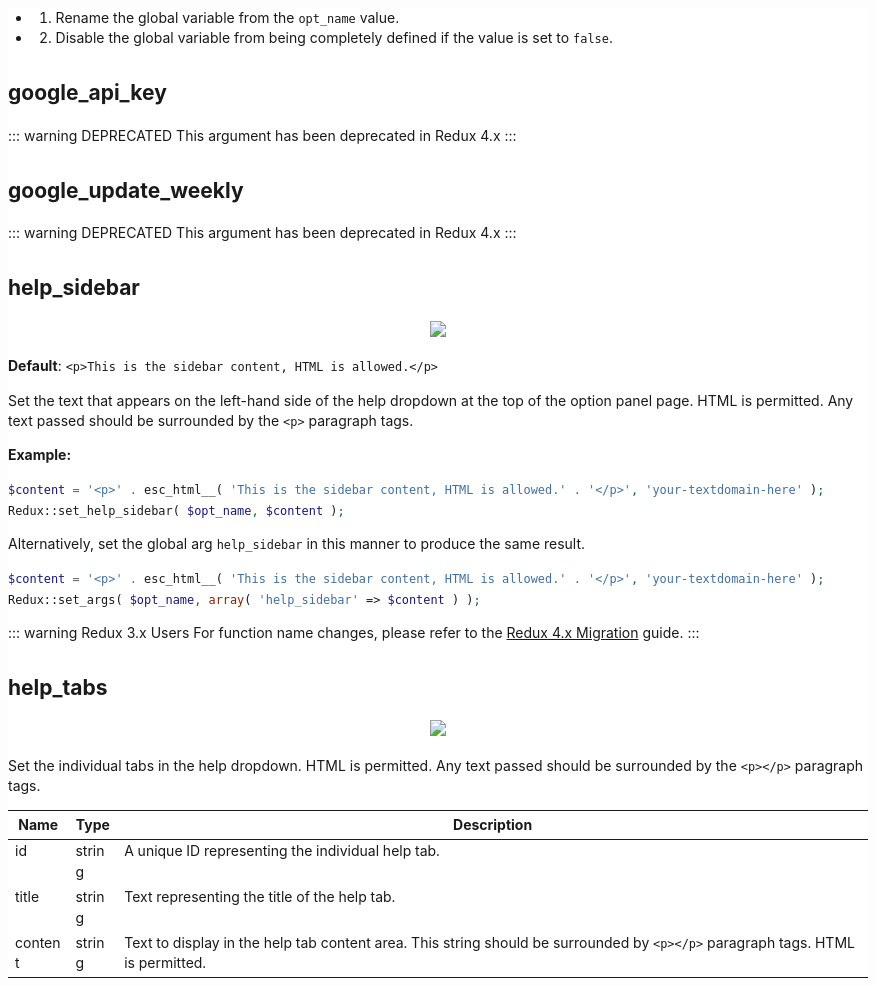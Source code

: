 * 1. Rename the global variable from the `opt_name` value.
* 2. Disable the global variable from being completely defined if the value is set to `false`.


## google_api_key
::: warning DEPRECATED
This argument has been deprecated in Redux 4.x
:::

## google_update_weekly
::: warning DEPRECATED
This argument has been deprecated in Redux 4.x
:::

## help_sidebar

<span style="display:block;text-align:center">![](img/help_tab.png)</span>

**Default**: `<p>This is the sidebar content, HTML is allowed.</p>`

Set the text that appears on the left-hand side of the help dropdown at the top of the option panel page. HTML is permitted. Any text passed should be surrounded by the `<p>` paragraph tags.

**Example:**
```php
$content = '<p>' . esc_html__( 'This is the sidebar content, HTML is allowed.' . '</p>', 'your-textdomain-here' );
Redux::set_help_sidebar( $opt_name, $content );
```

Alternatively, set the global arg `help_sidebar` in this manner to produce the same result.

```php
$content = '<p>' . esc_html__( 'This is the sidebar content, HTML is allowed.' . '</p>', 'your-textdomain-here' );
Redux::set_args( $opt_name, array( 'help_sidebar' => $content ) );
```

::: warning Redux 3.x Users
For function name changes, please refer to the [Redux 4.x Migration](../guides/other/migration-guide.md) guide.
:::

## help_tabs
<span style="display:block;text-align:center">![](img/help_tab.png)</span>

Set the individual tabs in the help dropdown. HTML is permitted. Any text passed should be surrounded by the `<p></p>` paragraph tags.


|Name|Type|Description|
|--- |--- |--- |
|id|string|A unique ID representing the individual help tab.|
|title|string|Text representing the title of the help tab.|
|content|string|Text to display in the help tab content area. This string should be surrounded by `<p></p>` paragraph tags. HTML is permitted.|
